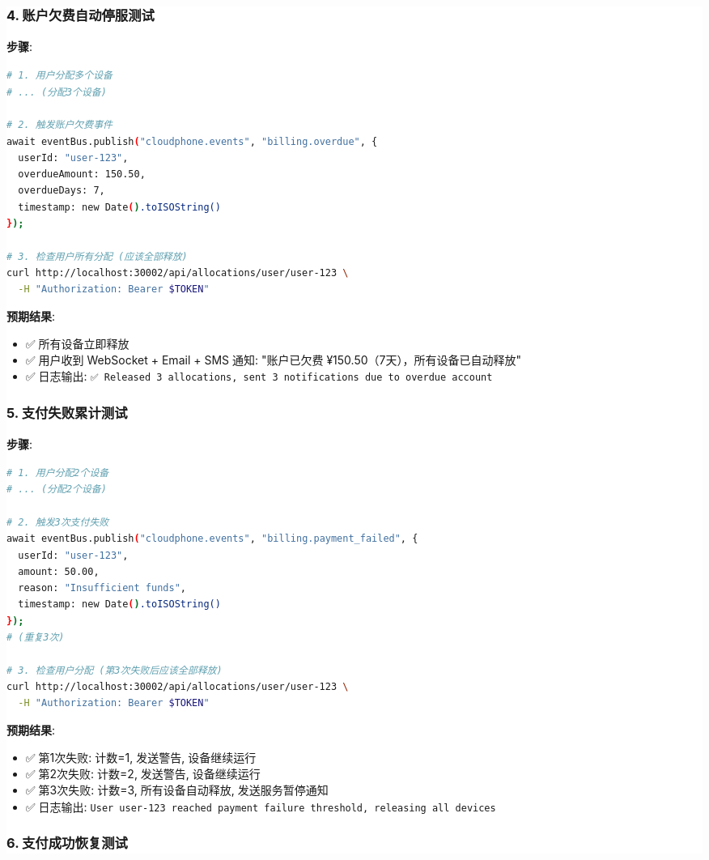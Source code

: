 ### 4. 账户欠费自动停服测试

**步骤**:
```bash
# 1. 用户分配多个设备
# ... (分配3个设备)

# 2. 触发账户欠费事件
await eventBus.publish("cloudphone.events", "billing.overdue", {
  userId: "user-123",
  overdueAmount: 150.50,
  overdueDays: 7,
  timestamp: new Date().toISOString()
});

# 3. 检查用户所有分配 (应该全部释放)
curl http://localhost:30002/api/allocations/user/user-123 \
  -H "Authorization: Bearer $TOKEN"
```

**预期结果**:
- ✅ 所有设备立即释放
- ✅ 用户收到 WebSocket + Email + SMS 通知: "账户已欠费 ¥150.50（7天），所有设备已自动释放"
- ✅ 日志输出: `✅ Released 3 allocations, sent 3 notifications due to overdue account`

### 5. 支付失败累计测试

**步骤**:
```bash
# 1. 用户分配2个设备
# ... (分配2个设备)

# 2. 触发3次支付失败
await eventBus.publish("cloudphone.events", "billing.payment_failed", {
  userId: "user-123",
  amount: 50.00,
  reason: "Insufficient funds",
  timestamp: new Date().toISOString()
});
# (重复3次)

# 3. 检查用户分配 (第3次失败后应该全部释放)
curl http://localhost:30002/api/allocations/user/user-123 \
  -H "Authorization: Bearer $TOKEN"
```

**预期结果**:
- ✅ 第1次失败: 计数=1, 发送警告, 设备继续运行
- ✅ 第2次失败: 计数=2, 发送警告, 设备继续运行
- ✅ 第3次失败: 计数=3, 所有设备自动释放, 发送服务暂停通知
- ✅ 日志输出: `User user-123 reached payment failure threshold, releasing all devices`

### 6. 支付成功恢复测试
